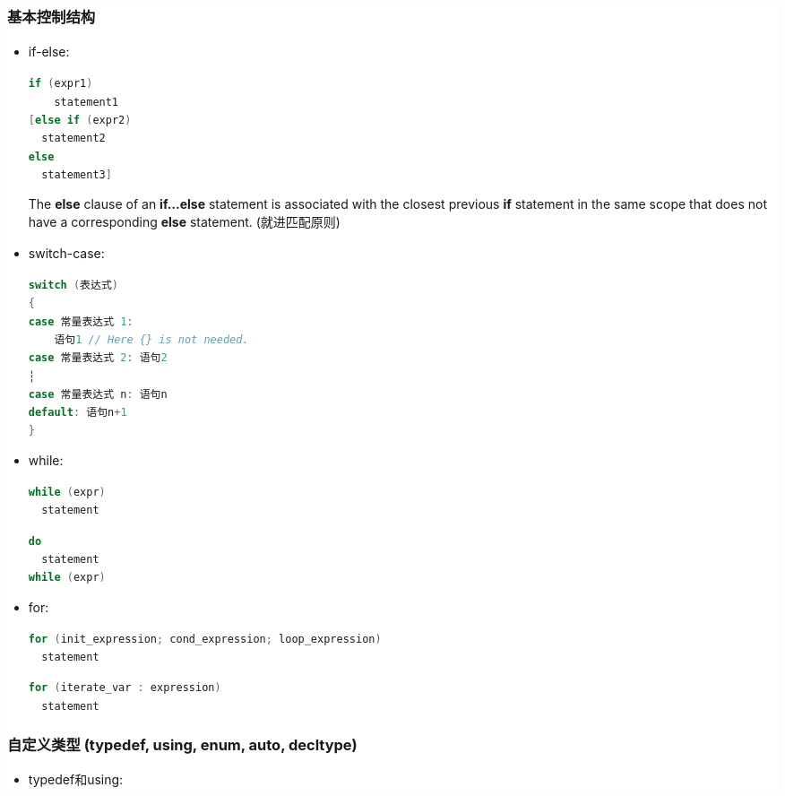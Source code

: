 ### 基本控制结构

- if-else: 

  ```c++
  if (expr1)
      statement1 
  [else if (expr2)
  	statement2
  else
  	statement3]
  ```

  The **else** clause of an **if...else** statement is associated with the closest previous **if** statement in the same scope that does not have a corresponding **else** statement. (就进匹配原则)

- switch-case: 

  ```c++
  switch (表达式)
  { 
  case 常量表达式 1: 
      语句1 // Here {} is not needed. 
  case 常量表达式 2: 语句2
  ┆
  case 常量表达式 n: 语句n
  default: 语句n+1
  }
  ```

- while:

  ````c++
  while (expr)
  	statement
  ````

  ```c++
  do
  	statement
  while (expr)
  ```

- for: 

  ```c++
  for (init_expression; cond_expression; loop_expression)
  	statement
  ```
  ```c++
  for (iterate_var : expression)
  	statement 
  ```

### 自定义类型 (typedef, using, enum, auto, decltype)

- typedef和using: 
